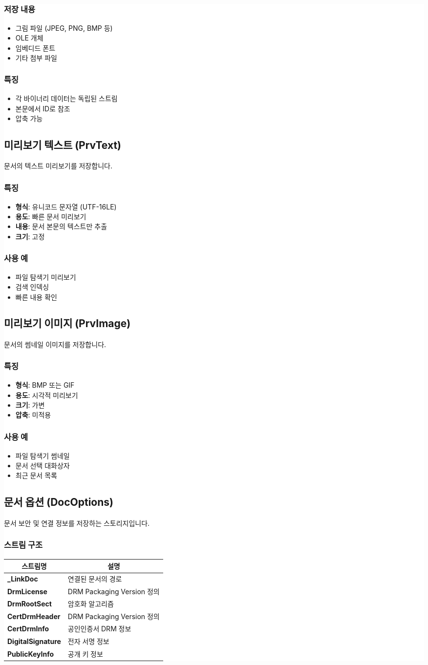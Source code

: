 ### 저장 내용
- 그림 파일 (JPEG, PNG, BMP 등)
- OLE 개체
- 임베디드 폰트
- 기타 첨부 파일

### 특징
- 각 바이너리 데이터는 독립된 스트림
- 본문에서 ID로 참조
- 압축 가능

## 미리보기 텍스트 (PrvText)

문서의 텍스트 미리보기를 저장합니다.

### 특징
- **형식**: 유니코드 문자열 (UTF-16LE)
- **용도**: 빠른 문서 미리보기
- **내용**: 문서 본문의 텍스트만 추출
- **크기**: 고정

### 사용 예
- 파일 탐색기 미리보기
- 검색 인덱싱
- 빠른 내용 확인

## 미리보기 이미지 (PrvImage)

문서의 썸네일 이미지를 저장합니다.

### 특징
- **형식**: BMP 또는 GIF
- **용도**: 시각적 미리보기
- **크기**: 가변
- **압축**: 미적용

### 사용 예
- 파일 탐색기 썸네일
- 문서 선택 대화상자
- 최근 문서 목록

## 문서 옵션 (DocOptions)

문서 보안 및 연결 정보를 저장하는 스토리지입니다.

### 스트림 구조
| 스트림명 | 설명 |
|---------|------|
| **_LinkDoc** | 연결된 문서의 경로 |
| **DrmLicense** | DRM Packaging Version 정의 |
| **DrmRootSect** | 암호화 알고리즘 |
| **CertDrmHeader** | DRM Packaging Version 정의 |
| **CertDrmInfo** | 공인인증서 DRM 정보 |
| **DigitalSignature** | 전자 서명 정보 |
| **PublicKeyInfo** | 공개 키 정보 |

